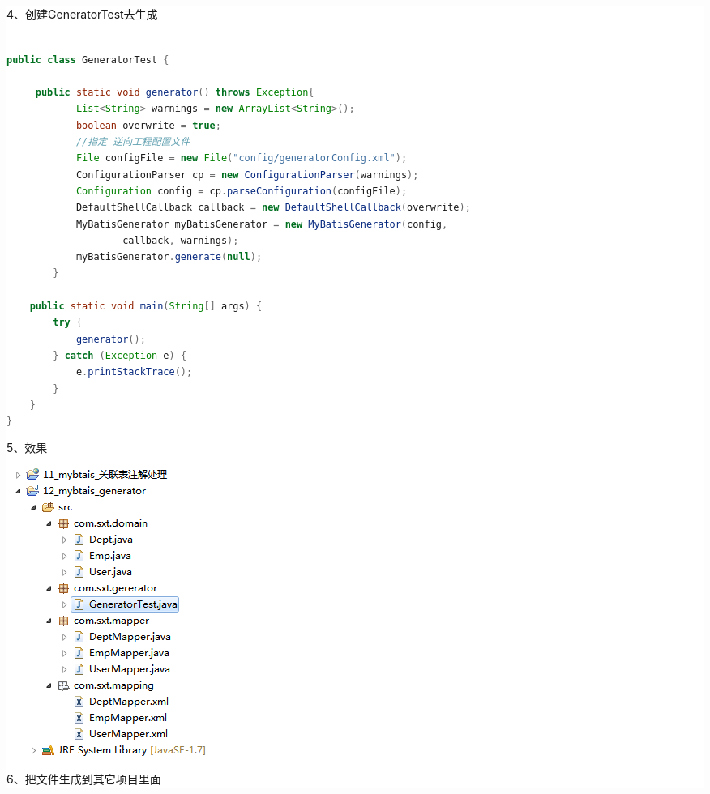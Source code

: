 4、创建GeneratorTest去生成

```java

public class GeneratorTest {

	 public static void generator() throws Exception{
	        List<String> warnings = new ArrayList<String>();
	        boolean overwrite = true;
	        //指定 逆向工程配置文件
	        File configFile = new File("config/generatorConfig.xml"); 
	        ConfigurationParser cp = new ConfigurationParser(warnings);
	        Configuration config = cp.parseConfiguration(configFile);
	        DefaultShellCallback callback = new DefaultShellCallback(overwrite);
	        MyBatisGenerator myBatisGenerator = new MyBatisGenerator(config,
	                callback, warnings);
	        myBatisGenerator.generate(null);
	    } 
	
	public static void main(String[] args) {
		try {
			generator();
		} catch (Exception e) {
			e.printStackTrace();
		}
	}
}
```

5、效果

![图片33](img\图片33.png)

6、把文件生成到其它项目里面
